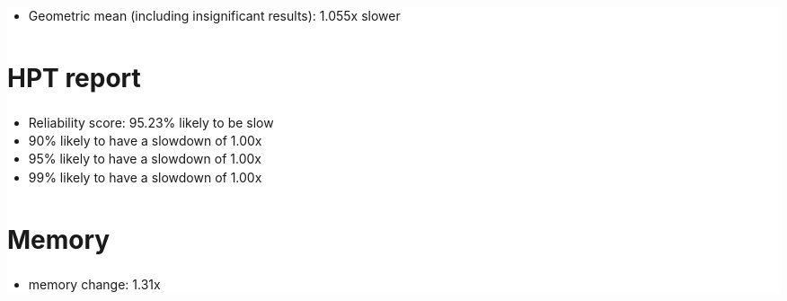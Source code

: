 - Geometric mean (including insignificant results): 1.055x slower

# HPT report

- Reliability score: 95.23% likely to be slow
- 90% likely to have a slowdown of 1.00x
- 95% likely to have a slowdown of 1.00x
- 99% likely to have a slowdown of 1.00x

# Memory
- memory change: 1.31x
